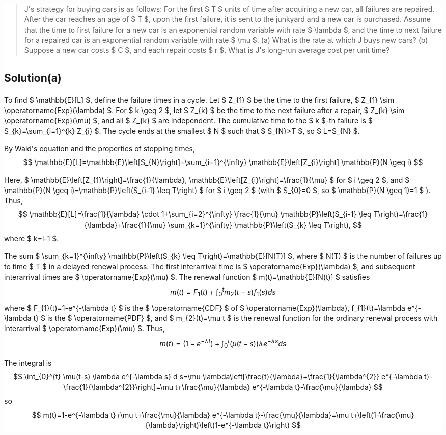> J's strategy for buying cars is as follows: For the first $ T $ units of time after acquiring a new car, all failures are repaired. After the car reaches an age of $ T $, upon the first failure, it is sent to the junkyard and a new car is purchased. Assume that the time to first failure for a new car is an exponential random variable with rate $ \lambda $, and the time to next failure for a repaired car is an exponential random variable with rate $ \mu $.
(a) What is the rate at which J buys new cars?
(b) Suppose a new car costs $ C $, and each repair costs $ r $. What is J's long-run average cost per unit time?

## Solution(a)

To find $ \mathbb{E}[L] $, define the failure times in a cycle. Let $ Z_{1} $ be the time to the first failure, $ Z_{1} \sim \operatorname{Exp}(\lambda) $. For $ k \geq 2 $, let $ Z_{k} $ be the time to the next failure after a repair, $ Z_{k} \sim \operatorname{Exp}(\mu) $, and all $ Z_{k} $ are independent. The cumulative time to the $ k $-th failure is $ S_{k}=\sum_{i=1}^{k} Z_{i} $. The cycle ends at the smallest $ N $ such that $ S_{N}>T $, so $ L=S_{N} $.

By Wald's equation and the properties of stopping times,
$$
\mathbb{E}[L]=\mathbb{E}\left[S_{N}\right]=\sum_{i=1}^{\infty} \mathbb{E}\left[Z_{i}\right] \mathbb{P}(N \geq i)
$$

Here, $ \mathbb{E}\left[Z_{1}\right]=\frac{1}{\lambda}, \mathbb{E}\left[Z_{i}\right]=\frac{1}{\mu} $ for $ i \geq 2 $, and $ \mathbb{P}(N \geq i)=\mathbb{P}\left(S_{i-1} \leq T\right) $ for $ i \geq 2 $ (with $ S_{0}=0 $, so $ \mathbb{P}(N \geq 1)=1 $ ). Thus,
$$
\mathbb{E}[L]=\frac{1}{\lambda} \cdot 1+\sum_{i=2}^{\infty} \frac{1}{\mu} \mathbb{P}\left(S_{i-1} \leq T\right)=\frac{1}{\lambda}+\frac{1}{\mu} \sum_{k=1}^{\infty} \mathbb{P}\left(S_{k} \leq T\right),
$$
where $ k=i-1 $.

The sum $ \sum_{k=1}^{\infty} \mathbb{P}\left(S_{k} \leq T\right)=\mathbb{E}[N(T)] $, where $ N(T) $ is the number of failures up to time $ T $ in a delayed renewal process. The first interarrival time is $ \operatorname{Exp}(\lambda) $, and subsequent interarrival times are $ \operatorname{Exp}(\mu) $. The renewal function $ m(t)=\mathbb{E}[N(t)] $ satisfies
$$
m(t)=F_{1}(t)+\int_{0}^{t} m_{2}(t-s) f_{1}(s) d s
$$
where $ F_{1}(t)=1-e^{-\lambda t} $ is the $ \operatorname{CDF} $ of $ \operatorname{Exp}(\lambda), f_{1}(t)=\lambda e^{-\lambda t} $ is the $ \operatorname{PDF} $, and $ m_{2}(t)=\mu t $ is the renewal function for the ordinary renewal process with interarrival $ \operatorname{Exp}(\mu) $. Thus,
$$
m(t)=\left(1-e^{-\lambda t}\right)+\int_{0}^{t}(\mu(t-s)) \lambda e^{-\lambda s} d s
$$

The integral is
$$
\int_{0}^{t} \mu(t-s) \lambda e^{-\lambda s} d s=\mu \lambda\left[\frac{t}{\lambda}+\frac{1}{\lambda^{2}} e^{-\lambda t}-\frac{1}{\lambda^{2}}\right]=\mu t+\frac{\mu}{\lambda} e^{-\lambda t}-\frac{\mu}{\lambda}
$$
so
$$
m(t)=1-e^{-\lambda t}+\mu t+\frac{\mu}{\lambda} e^{-\lambda t}-\frac{\mu}{\lambda}=\mu t+\left(1-\frac{\mu}{\lambda}\right)\left(1-e^{-\lambda t}\right)
$$
